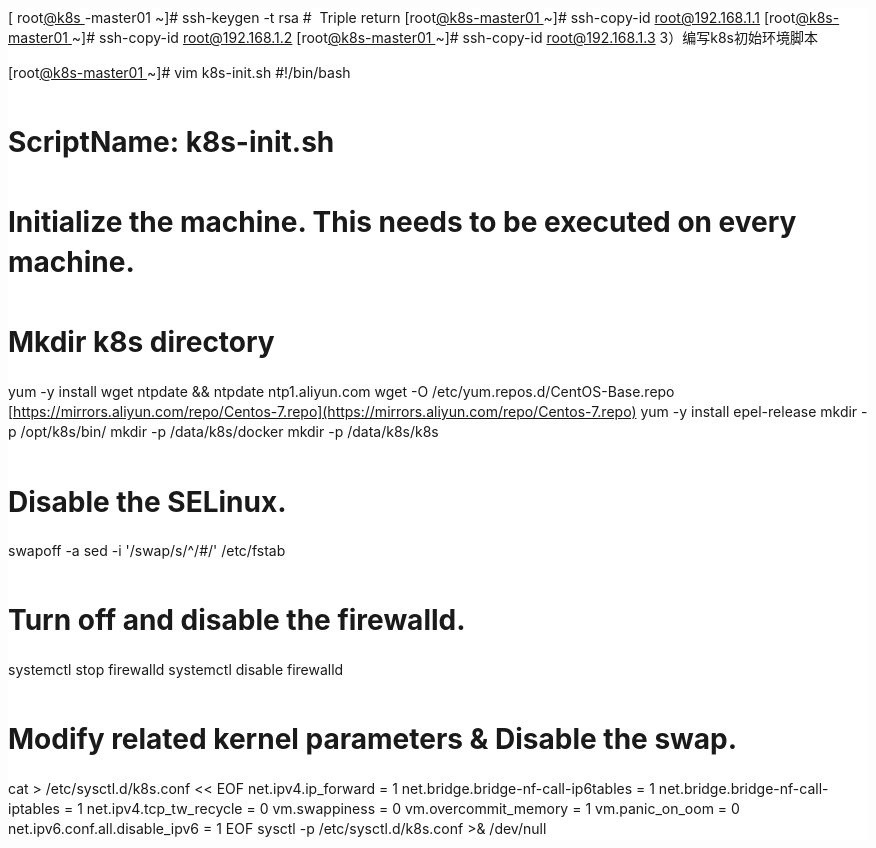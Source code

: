 [ root[@k8s ](/k8s ) -master01 ~]# ssh-keygen -t rsa 												#  Triple return 
[root[@k8s-master01 ](/k8s-master01 ) ~]# ssh-copy-id [root@192.168.1.1](mailto:root@192.168.1.1)
[root[@k8s-master01 ](/k8s-master01 ) ~]# ssh-copy-id [root@192.168.1.2](mailto:root@192.168.1.2)
[root[@k8s-master01 ](/k8s-master01 ) ~]# ssh-copy-id [root@192.168.1.3](mailto:root@192.168.1.3)
3）编写k8s初始环境脚本

[root[@k8s-master01 ](/k8s-master01 ) ~]# vim k8s-init.sh 
#!/bin/bash
##

# ScriptName: k8s-init.sh

# Initialize the machine. This needs to be executed on every machine.

# Mkdir k8s directory

yum -y install wget ntpdate && ntpdate ntp1.aliyun.com
wget -O /etc/yum.repos.d/CentOS-Base.repo [https://mirrors.aliyun.com/repo/Centos-7.repo](https://mirrors.aliyun.com/repo/Centos-7.repo)
yum -y install epel-release
mkdir -p /opt/k8s/bin/
mkdir -p /data/k8s/docker
mkdir -p /data/k8s/k8s

# Disable the SELinux.

swapoff -a
sed -i '/swap/s/^/#/' /etc/fstab

# Turn off and disable the firewalld.

systemctl stop firewalld
systemctl disable firewalld

# Modify related kernel parameters & Disable the swap.

cat > /etc/sysctl.d/k8s.conf << EOF
net.ipv4.ip_forward = 1
net.bridge.bridge-nf-call-ip6tables = 1
net.bridge.bridge-nf-call-iptables = 1
net.ipv4.tcp_tw_recycle = 0
vm.swappiness = 0
vm.overcommit_memory = 1
vm.panic_on_oom = 0
net.ipv6.conf.all.disable_ipv6 = 1
EOF
sysctl -p /etc/sysctl.d/k8s.conf >& /dev/null
